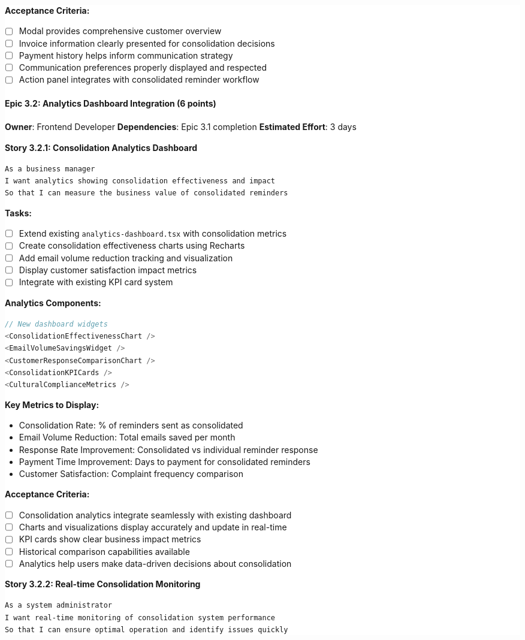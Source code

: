 **Acceptance Criteria:**
- [ ] Modal provides comprehensive customer overview
- [ ] Invoice information clearly presented for consolidation decisions
- [ ] Payment history helps inform communication strategy
- [ ] Communication preferences properly displayed and respected
- [ ] Action panel integrates with consolidated reminder workflow

#### Epic 3.2: Analytics Dashboard Integration (6 points)
**Owner**: Frontend Developer
**Dependencies**: Epic 3.1 completion
**Estimated Effort**: 3 days

**Story 3.2.1: Consolidation Analytics Dashboard**
```
As a business manager
I want analytics showing consolidation effectiveness and impact
So that I can measure the business value of consolidated reminders
```

**Tasks:**
- [ ] Extend existing `analytics-dashboard.tsx` with consolidation metrics
- [ ] Create consolidation effectiveness charts using Recharts
- [ ] Add email volume reduction tracking and visualization
- [ ] Display customer satisfaction impact metrics
- [ ] Integrate with existing KPI card system

**Analytics Components:**
```typescript
// New dashboard widgets
<ConsolidationEffectivenessChart />
<EmailVolumeSavingsWidget />
<CustomerResponseComparisonChart />
<ConsolidationKPICards />
<CulturalComplianceMetrics />
```

**Key Metrics to Display:**
- Consolidation Rate: % of reminders sent as consolidated
- Email Volume Reduction: Total emails saved per month
- Response Rate Improvement: Consolidated vs individual reminder response
- Payment Time Improvement: Days to payment for consolidated reminders
- Customer Satisfaction: Complaint frequency comparison

**Acceptance Criteria:**
- [ ] Consolidation analytics integrate seamlessly with existing dashboard
- [ ] Charts and visualizations display accurately and update in real-time
- [ ] KPI cards show clear business impact metrics
- [ ] Historical comparison capabilities available
- [ ] Analytics help users make data-driven decisions about consolidation

**Story 3.2.2: Real-time Consolidation Monitoring**
```
As a system administrator
I want real-time monitoring of consolidation system performance
So that I can ensure optimal operation and identify issues quickly
```
